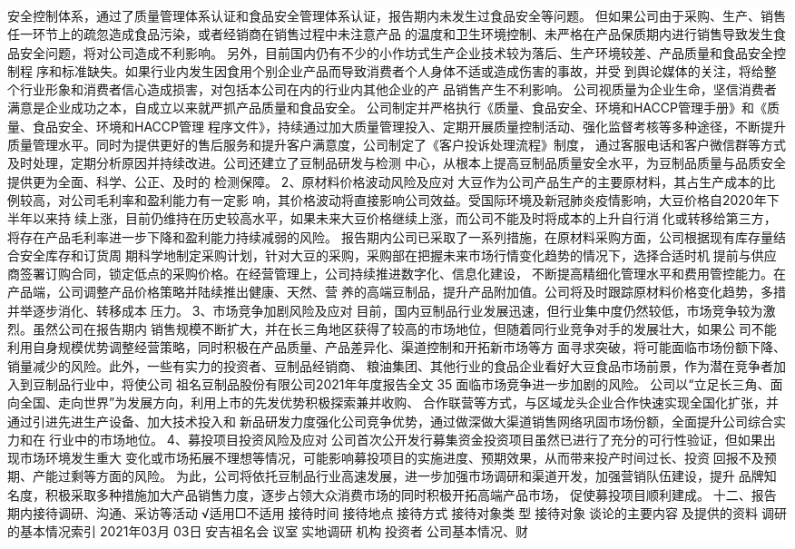 安全控制体系，通过了质量管理体系认证和食品安全管理体系认证，报告期内未发生过食品安全等问题。
但如果公司由于采购、生产、销售任一环节上的疏忽造成食品污染，或者经销商在销售过程中未注意产品
的温度和卫生环境控制、未严格在产品保质期内进行销售导致发生食品安全问题，将对公司造成不利影响。
另外，目前国内仍有不少的小作坊式生产企业技术较为落后、生产环境较差、产品质量和食品安全控制程
序和标准缺失。如果行业内发生因食用个别企业产品而导致消费者个人身体不适或造成伤害的事故，并受
到舆论媒体的关注，将给整个行业形象和消费者信心造成损害，对包括本公司在内的行业内其他企业的产
品销售产生不利影响。
公司视质量为企业生命，坚信消费者满意是企业成功之本，自成立以来就严抓产品质量和食品安全。
公司制定并严格执行《质量、食品安全、环境和HACCP管理手册》和《质量、食品安全、环境和HACCP管理
程序文件》，持续通过加大质量管理投入、定期开展质量控制活动、强化监督考核等多种途径，不断提升
质量管理水平。同时为提供更好的售后服务和提升客户满意度，公司制定了《客户投诉处理流程》制度，
通过客服电话和客户微信群等方式及时处理，定期分析原因并持续改进。公司还建立了豆制品研发与检测
中心，从根本上提高豆制品质量安全水平，为豆制品质量与品质安全提供更为全面、科学、公正、及时的
检测保障。
2、原材料价格波动风险及应对
大豆作为公司产品生产的主要原材料，其占生产成本的比例较高，对公司毛利率和盈利能力有一定影
响，其价格波动将直接影响公司效益。受国际环境及新冠肺炎疫情影响，大豆价格自2020年下半年以来持
续上涨，目前仍维持在历史较高水平，如果未来大豆价格继续上涨，而公司不能及时将成本的上升自行消
化或转移给第三方，将存在产品毛利率进一步下降和盈利能力持续减弱的风险。
报告期内公司已采取了一系列措施，在原材料采购方面，公司根据现有库存量结合安全库存和订货周
期科学地制定采购计划，针对大豆的采购，采购部在把握未来市场行情变化趋势的情况下，选择合适时机
提前与供应商签署订购合同，锁定低点的采购价格。在经营管理上，公司持续推进数字化、信息化建设，
不断提高精细化管理水平和费用管控能力。在产品端，公司调整产品价格策略并陆续推出健康、天然、营
养的高端豆制品，提升产品附加值。公司将及时跟踪原材料价格变化趋势，多措并举逐步消化、转移成本
压力。
3、市场竞争加剧风险及应对
目前，国内豆制品行业发展迅速，但行业集中度仍然较低，市场竞争较为激烈。虽然公司在报告期内
销售规模不断扩大，并在长三角地区获得了较高的市场地位，但随着同行业竞争对手的发展壮大，如果公
司不能利用自身规模优势调整经营策略，同时积极在产品质量、产品差异化、渠道控制和开拓新市场等方
面寻求突破，将可能面临市场份额下降、销量减少的风险。此外，一些有实力的投资者、豆制品经销商、
粮油集团、其他行业的食品企业看好大豆食品市场前景，作为潜在竞争者加入到豆制品行业中，将使公司
祖名豆制品股份有限公司2021年年度报告全文
35
面临市场竞争进一步加剧的风险。
公司以“立足长三角、面向全国、走向世界”为发展方向，利用上市的先发优势积极探索兼并收购、
合作联营等方式，与区域龙头企业合作快速实现全国化扩张，并通过引进先进生产设备、加大技术投入和
新品研发力度强化公司竞争优势，通过做深做大渠道销售网络巩固市场份额，全面提升公司综合实力和在
行业中的市场地位。
4、募投项目投资风险及应对
公司首次公开发行募集资金投资项目虽然已进行了充分的可行性验证，但如果出现市场环境发生重大
变化或市场拓展不理想等情况，可能影响募投项目的实施进度、预期效果，从而带来投产时间过长、投资
回报不及预期、产能过剩等方面的风险。
为此，公司将依托豆制品行业高速发展，进一步加强市场调研和渠道开发，加强营销队伍建设，提升
品牌知名度，积极采取多种措施加大产品销售力度，逐步占领大众消费市场的同时积极开拓高端产品市场，
促使募投项目顺利建成。
十二、报告期内接待调研、沟通、采访等活动
√适用□不适用
接待时间
接待地点
接待方式
接待对象类
型
接待对象
谈论的主要内容
及提供的资料
调研的基本情况索引
2021年03月
03日
安吉祖名会
议室
实地调研
机构
投资者
公司基本情况、财